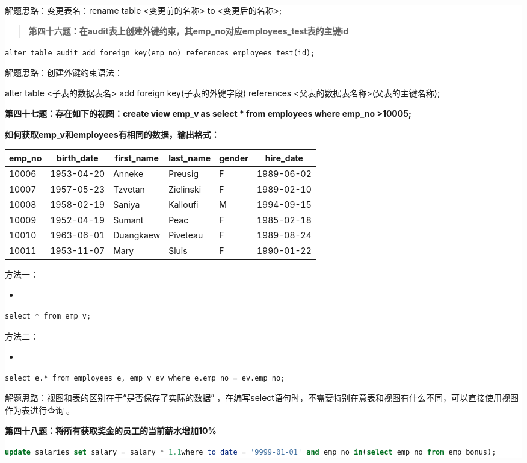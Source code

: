 解题思路：变更表名：rename table <变更前的名称> to <变更后的名称>;

> **第四十六题：在audit表上创建外键约束，其emp_no对应employees_test表的主键id**

```
alter table audit add foreign key(emp_no) references employees_test(id);
```

解题思路：创建外键约束语法：

alter table <子表的数据表名> add foreign key(子表的外键字段) references <父表的数据表名称>(父表的主键名称);

**第四十七题：存在如下的视图：create view emp_v as select \* from employees where emp_no >10005;**

**如何获取emp_v和employees有相同的数据，输出格式：**

| emp_no | birth_date | first_name | last_name | gender | hire_date  |
| ------ | ---------- | ---------- | --------- | ------ | ---------- |
| 10006  | 1953-04-20 | Anneke     | Preusig   | F      | 1989-06-02 |
| 10007  | 1957-05-23 | Tzvetan    | Zielinski | F      | 1989-02-10 |
| 10008  | 1958-02-19 | Saniya     | Kalloufi  | M      | 1994-09-15 |
| 10009  | 1952-04-19 | Sumant     | Peac      | F      | 1985-02-18 |
| 10010  | 1963-06-01 | Duangkaew  | Piveteau  | F      | 1989-08-24 |
| 10011  | 1953-11-07 | Mary       | Sluis     | F      | 1990-01-22 |



方法一：

- 

```
select * from emp_v;
```





方法二：

- 

```
select e.* from employees e, emp_v ev where e.emp_no = ev.emp_no;
```





解题思路：视图和表的区别在于“是否保存了实际的数据” ，在编写select语句时，不需要特别在意表和视图有什么不同，可以直接使用视图作为表进行查询 。

 



**第四十八题：将所有获取奖金的员工的当前薪水增加10%**

```sql
update salaries set salary = salary * 1.1where to_date = '9999-01-01' and emp_no in(select emp_no from emp_bonus);
```
